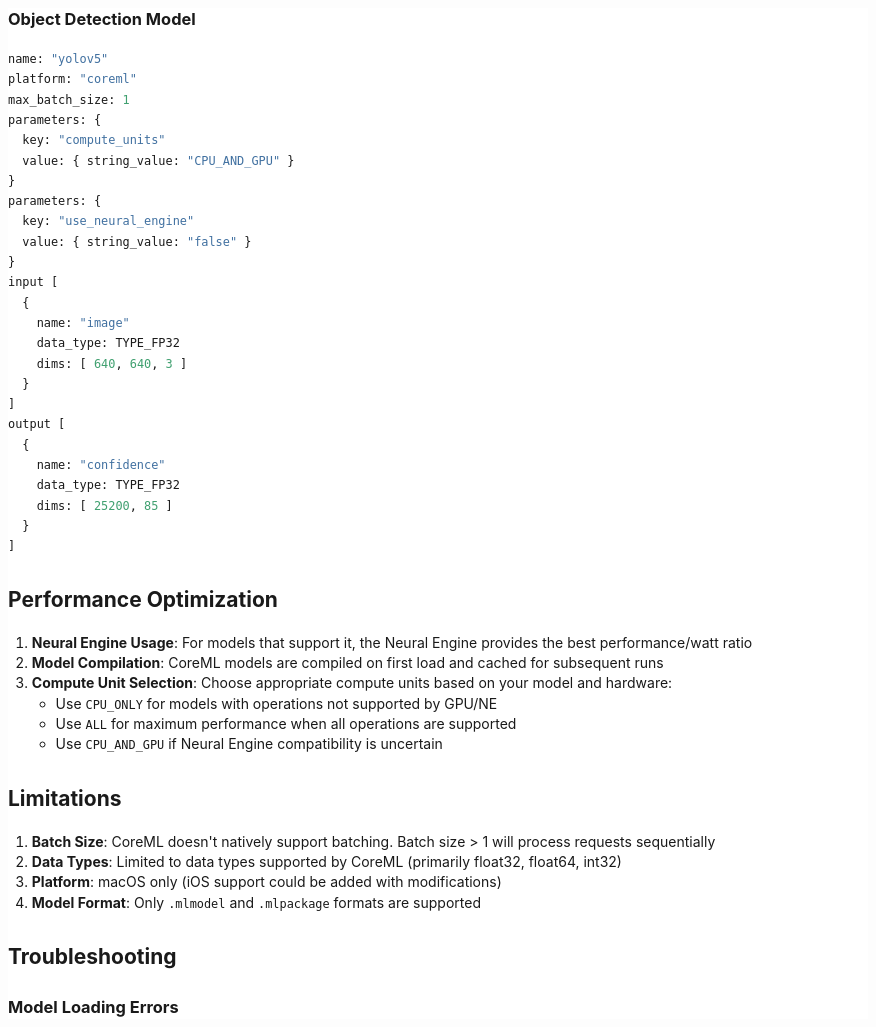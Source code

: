 ### Object Detection Model

```protobuf
name: "yolov5"
platform: "coreml"
max_batch_size: 1
parameters: {
  key: "compute_units"
  value: { string_value: "CPU_AND_GPU" }
}
parameters: {
  key: "use_neural_engine"
  value: { string_value: "false" }
}
input [
  {
    name: "image"
    data_type: TYPE_FP32
    dims: [ 640, 640, 3 ]
  }
]
output [
  {
    name: "confidence"
    data_type: TYPE_FP32
    dims: [ 25200, 85 ]
  }
]
```

## Performance Optimization

1. **Neural Engine Usage**: For models that support it, the Neural Engine provides the best performance/watt ratio
2. **Model Compilation**: CoreML models are compiled on first load and cached for subsequent runs
3. **Compute Unit Selection**: Choose appropriate compute units based on your model and hardware:
   - Use `CPU_ONLY` for models with operations not supported by GPU/NE
   - Use `ALL` for maximum performance when all operations are supported
   - Use `CPU_AND_GPU` if Neural Engine compatibility is uncertain

## Limitations

1. **Batch Size**: CoreML doesn't natively support batching. Batch size > 1 will process requests sequentially
2. **Data Types**: Limited to data types supported by CoreML (primarily float32, float64, int32)
3. **Platform**: macOS only (iOS support could be added with modifications)
4. **Model Format**: Only `.mlmodel` and `.mlpackage` formats are supported

## Troubleshooting

### Model Loading Errors
